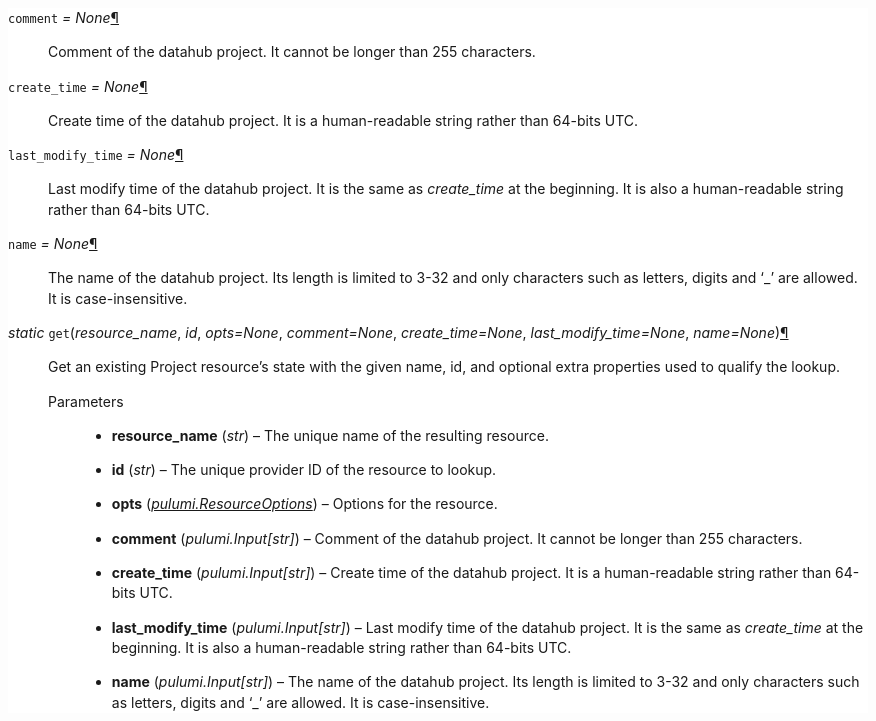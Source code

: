 <code class="sig-name descname">comment</code><em class="property"> = None</em><a class="headerlink" href="#pulumi_alicloud.datahub.Project.comment" title="Permalink to this definition">¶</a></dt>
<dd><p>Comment of the datahub project. It cannot be longer than 255 characters.</p>
</dd></dl>

<dl class="attribute">
<dt id="pulumi_alicloud.datahub.Project.create_time">
<code class="sig-name descname">create_time</code><em class="property"> = None</em><a class="headerlink" href="#pulumi_alicloud.datahub.Project.create_time" title="Permalink to this definition">¶</a></dt>
<dd><p>Create time of the datahub project. It is a human-readable string rather than 64-bits UTC.</p>
</dd></dl>

<dl class="attribute">
<dt id="pulumi_alicloud.datahub.Project.last_modify_time">
<code class="sig-name descname">last_modify_time</code><em class="property"> = None</em><a class="headerlink" href="#pulumi_alicloud.datahub.Project.last_modify_time" title="Permalink to this definition">¶</a></dt>
<dd><p>Last modify time of the datahub project. It is the same as <em>create_time</em> at the beginning. It is also a human-readable string rather than 64-bits UTC.</p>
</dd></dl>

<dl class="attribute">
<dt id="pulumi_alicloud.datahub.Project.name">
<code class="sig-name descname">name</code><em class="property"> = None</em><a class="headerlink" href="#pulumi_alicloud.datahub.Project.name" title="Permalink to this definition">¶</a></dt>
<dd><p>The name of the datahub project. Its length is limited to 3-32 and only characters such as letters, digits and ‘_’ are allowed. It is case-insensitive.</p>
</dd></dl>

<dl class="method">
<dt id="pulumi_alicloud.datahub.Project.get">
<em class="property">static </em><code class="sig-name descname">get</code><span class="sig-paren">(</span><em class="sig-param">resource_name</em>, <em class="sig-param">id</em>, <em class="sig-param">opts=None</em>, <em class="sig-param">comment=None</em>, <em class="sig-param">create_time=None</em>, <em class="sig-param">last_modify_time=None</em>, <em class="sig-param">name=None</em><span class="sig-paren">)</span><a class="headerlink" href="#pulumi_alicloud.datahub.Project.get" title="Permalink to this definition">¶</a></dt>
<dd><p>Get an existing Project resource’s state with the given name, id, and optional extra
properties used to qualify the lookup.</p>
<dl class="field-list simple">
<dt class="field-odd">Parameters</dt>
<dd class="field-odd"><ul class="simple">
<li><p><strong>resource_name</strong> (<em>str</em>) – The unique name of the resulting resource.</p></li>
<li><p><strong>id</strong> (<em>str</em>) – The unique provider ID of the resource to lookup.</p></li>
<li><p><strong>opts</strong> (<a class="reference internal" href="../../pulumi/#pulumi.ResourceOptions" title="pulumi.ResourceOptions"><em>pulumi.ResourceOptions</em></a>) – Options for the resource.</p></li>
<li><p><strong>comment</strong> (<em>pulumi.Input</em><em>[</em><em>str</em><em>]</em>) – Comment of the datahub project. It cannot be longer than 255 characters.</p></li>
<li><p><strong>create_time</strong> (<em>pulumi.Input</em><em>[</em><em>str</em><em>]</em>) – Create time of the datahub project. It is a human-readable string rather than 64-bits UTC.</p></li>
<li><p><strong>last_modify_time</strong> (<em>pulumi.Input</em><em>[</em><em>str</em><em>]</em>) – Last modify time of the datahub project. It is the same as <em>create_time</em> at the beginning. It is also a human-readable string rather than 64-bits UTC.</p></li>
<li><p><strong>name</strong> (<em>pulumi.Input</em><em>[</em><em>str</em><em>]</em>) – The name of the datahub project. Its length is limited to 3-32 and only characters such as letters, digits and ‘_’ are allowed. It is case-insensitive.</p></li>
</ul>
</dd>
</dl>
<blockquote>